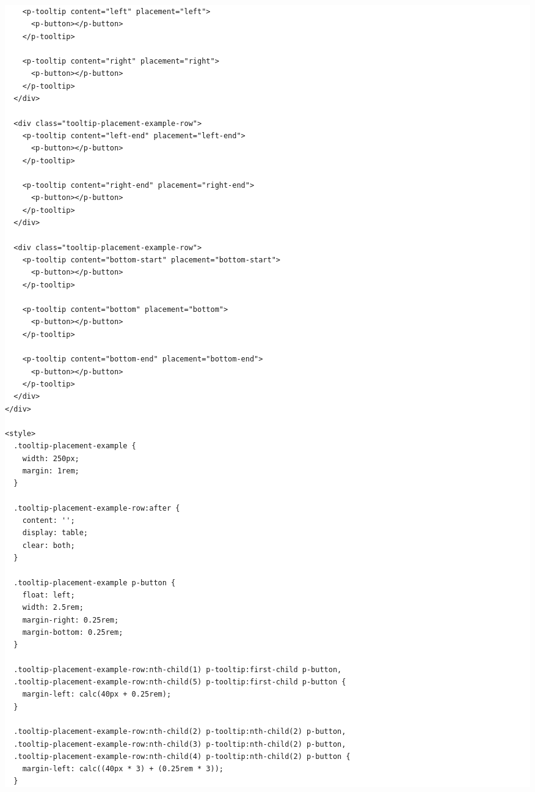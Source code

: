 ```html:preview
    <p-tooltip content="left" placement="left">
      <p-button></p-button>
    </p-tooltip>

    <p-tooltip content="right" placement="right">
      <p-button></p-button>
    </p-tooltip>
  </div>

  <div class="tooltip-placement-example-row">
    <p-tooltip content="left-end" placement="left-end">
      <p-button></p-button>
    </p-tooltip>

    <p-tooltip content="right-end" placement="right-end">
      <p-button></p-button>
    </p-tooltip>
  </div>

  <div class="tooltip-placement-example-row">
    <p-tooltip content="bottom-start" placement="bottom-start">
      <p-button></p-button>
    </p-tooltip>

    <p-tooltip content="bottom" placement="bottom">
      <p-button></p-button>
    </p-tooltip>

    <p-tooltip content="bottom-end" placement="bottom-end">
      <p-button></p-button>
    </p-tooltip>
  </div>
</div>

<style>
  .tooltip-placement-example {
    width: 250px;
    margin: 1rem;
  }

  .tooltip-placement-example-row:after {
    content: '';
    display: table;
    clear: both;
  }

  .tooltip-placement-example p-button {
    float: left;
    width: 2.5rem;
    margin-right: 0.25rem;
    margin-bottom: 0.25rem;
  }

  .tooltip-placement-example-row:nth-child(1) p-tooltip:first-child p-button,
  .tooltip-placement-example-row:nth-child(5) p-tooltip:first-child p-button {
    margin-left: calc(40px + 0.25rem);
  }

  .tooltip-placement-example-row:nth-child(2) p-tooltip:nth-child(2) p-button,
  .tooltip-placement-example-row:nth-child(3) p-tooltip:nth-child(2) p-button,
  .tooltip-placement-example-row:nth-child(4) p-tooltip:nth-child(2) p-button {
    margin-left: calc((40px * 3) + (0.25rem * 3));
  }
```